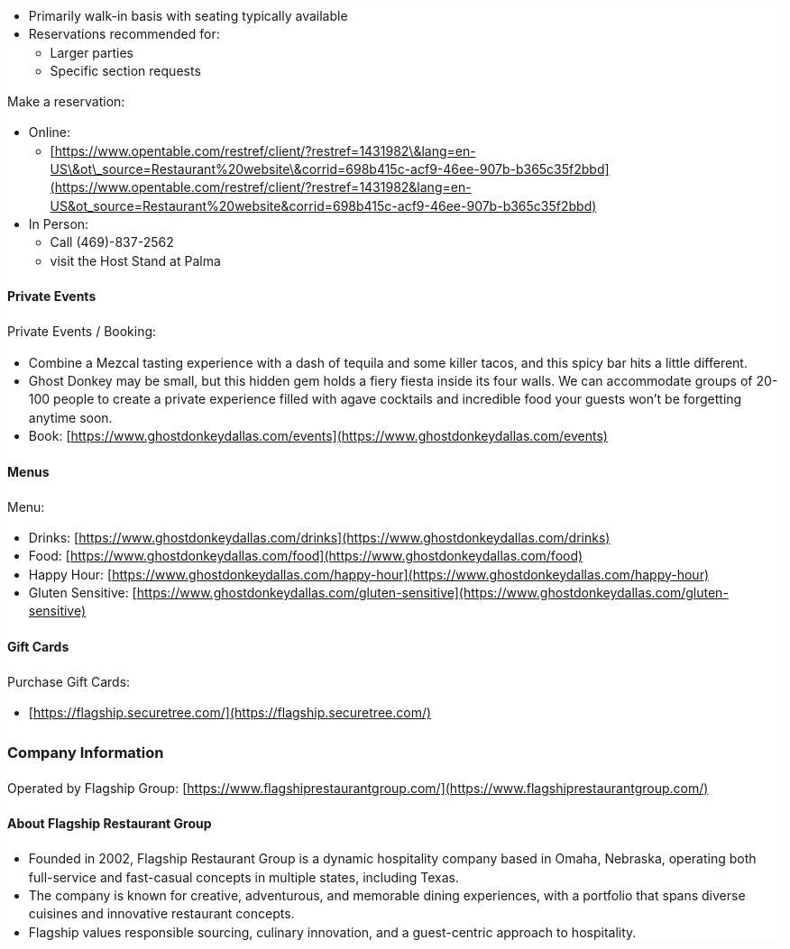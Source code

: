 * Primarily walk-in basis with seating typically available  
* Reservations recommended for:  
  * Larger parties  
  * Specific section requests

Make a reservation:

* Online:  
  * [https://www.opentable.com/restref/client/?restref=1431982\&lang=en-US\&ot\_source=Restaurant%20website\&corrid=698b415c-acf9-46ee-907b-b365c35f2bbd](https://www.opentable.com/restref/client/?restref=1431982&lang=en-US&ot_source=Restaurant%20website&corrid=698b415c-acf9-46ee-907b-b365c35f2bbd)  
* In Person:   
  * Call (469)-837-2562  
  * visit the Host Stand at Palma

#### Private Events

Private Events / Booking: 

* Combine a Mezcal tasting experience with a dash of tequila and some killer tacos, and this spicy bar hits a little different.  
* Ghost Donkey may be small, but this hidden gem holds a fiery fiesta inside its four walls. We can accommodate groups of 20-100 people to create a private experience filled with agave cocktails and incredible food your guests won’t be forgetting anytime soon.  
* Book: [https://www.ghostdonkeydallas.com/events](https://www.ghostdonkeydallas.com/events)

#### 

#### Menus

Menu: 

* Drinks: [https://www.ghostdonkeydallas.com/drinks](https://www.ghostdonkeydallas.com/drinks)  
* Food: [https://www.ghostdonkeydallas.com/food](https://www.ghostdonkeydallas.com/food)  
* Happy Hour: [https://www.ghostdonkeydallas.com/happy-hour](https://www.ghostdonkeydallas.com/happy-hour)  
* Gluten Sensitive: [https://www.ghostdonkeydallas.com/gluten-sensitive](https://www.ghostdonkeydallas.com/gluten-sensitive)

#### Gift Cards

Purchase Gift Cards:

* [https://flagship.securetree.com/](https://flagship.securetree.com/)

### Company Information 

Operated by Flagship Group: [https://www.flagshiprestaurantgroup.com/](https://www.flagshiprestaurantgroup.com/)

#### About Flagship Restaurant Group

* Founded in 2002, Flagship Restaurant Group is a dynamic hospitality company based in Omaha, Nebraska, operating both full-service and fast-casual concepts in multiple states, including Texas.  
* The company is known for creative, adventurous, and memorable dining experiences, with a portfolio that spans diverse cuisines and innovative restaurant concepts.  
* Flagship values responsible sourcing, culinary innovation, and a guest-centric approach to hospitality.
